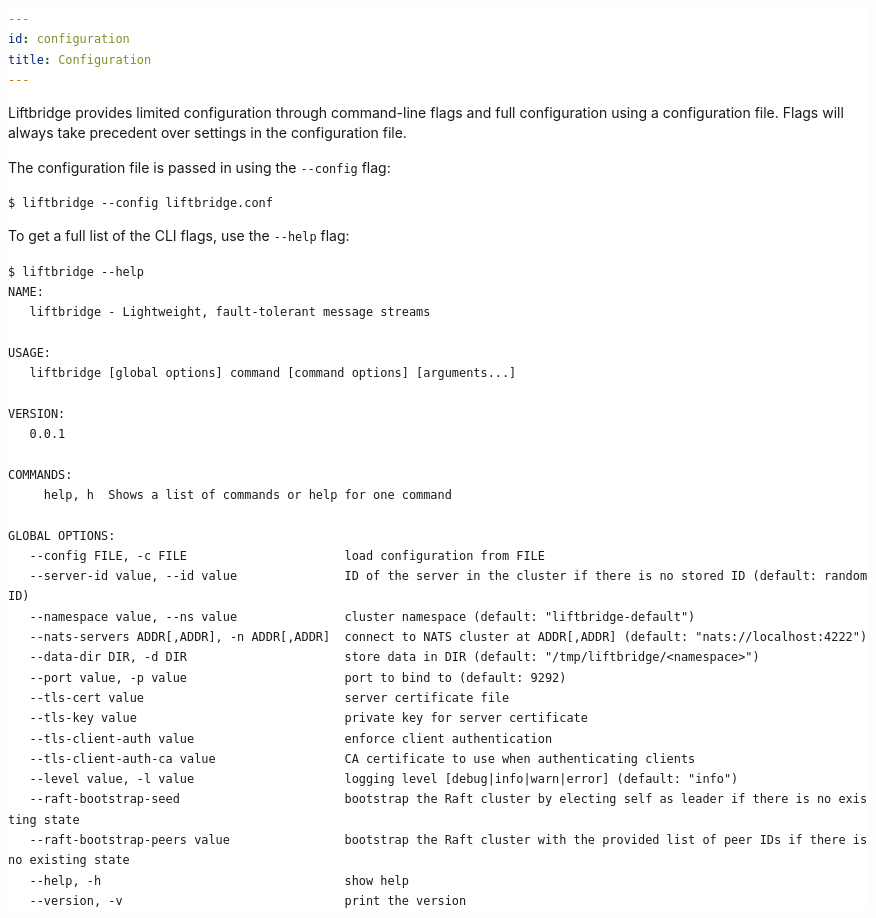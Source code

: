 ```yaml
---
id: configuration
title: Configuration
---
```


Liftbridge provides limited configuration through command-line flags and full
configuration using a configuration file. Flags will always take precedent
over settings in the configuration file.

The configuration file is passed in using the `--config` flag:

```shell
$ liftbridge --config liftbridge.conf
```

To get a full list of the CLI flags, use the `--help` flag:

```shell
$ liftbridge --help
NAME:
   liftbridge - Lightweight, fault-tolerant message streams

USAGE:
   liftbridge [global options] command [command options] [arguments...]

VERSION:
   0.0.1

COMMANDS:
     help, h  Shows a list of commands or help for one command

GLOBAL OPTIONS:
   --config FILE, -c FILE                      load configuration from FILE
   --server-id value, --id value               ID of the server in the cluster if there is no stored ID (default: random ID)
   --namespace value, --ns value               cluster namespace (default: "liftbridge-default")
   --nats-servers ADDR[,ADDR], -n ADDR[,ADDR]  connect to NATS cluster at ADDR[,ADDR] (default: "nats://localhost:4222")
   --data-dir DIR, -d DIR                      store data in DIR (default: "/tmp/liftbridge/<namespace>")
   --port value, -p value                      port to bind to (default: 9292)
   --tls-cert value                            server certificate file
   --tls-key value                             private key for server certificate
   --tls-client-auth value                     enforce client authentication
   --tls-client-auth-ca value                  CA certificate to use when authenticating clients
   --level value, -l value                     logging level [debug|info|warn|error] (default: "info")
   --raft-bootstrap-seed                       bootstrap the Raft cluster by electing self as leader if there is no existing state
   --raft-bootstrap-peers value                bootstrap the Raft cluster with the provided list of peer IDs if there is no existing state
   --help, -h                                  show help
   --version, -v                               print the version
```
